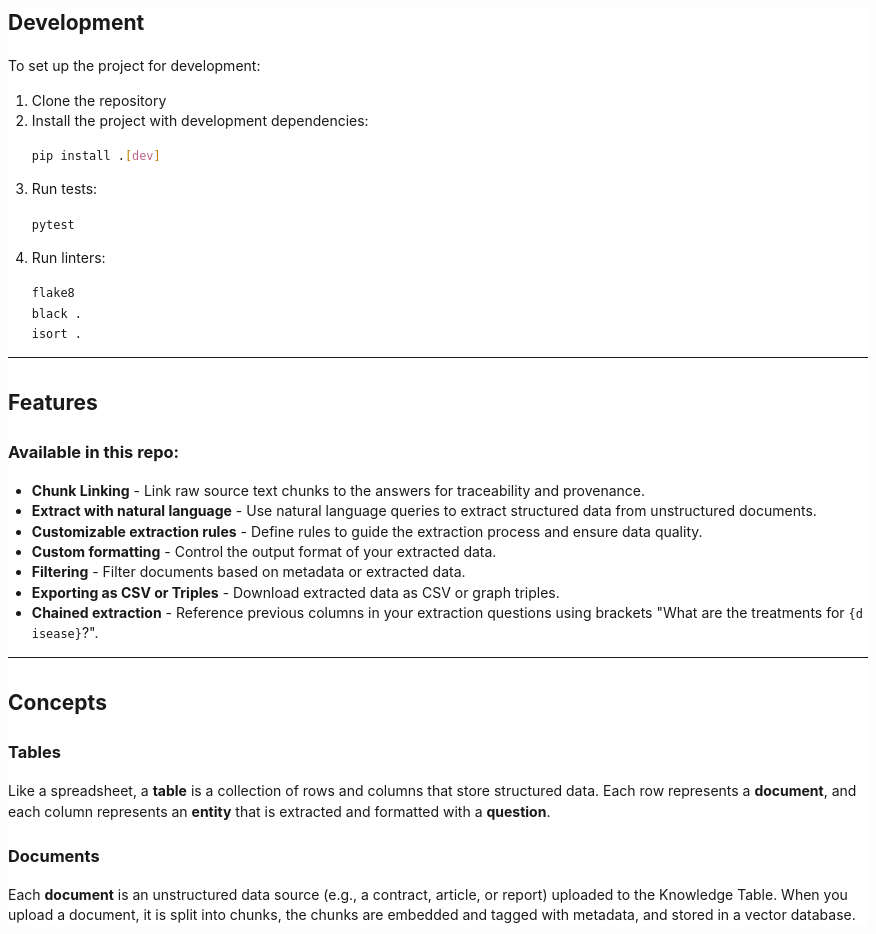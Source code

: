 ## Development

To set up the project for development:

1. Clone the repository
2. Install the project with development dependencies:
   ```sh
   pip install .[dev]
   ```
3. Run tests:
   ```sh
   pytest
   ```
4. Run linters:
   ```sh
   flake8
   black .
   isort .
   ```
---

## Features

### Available in this repo:

- **Chunk Linking** - Link raw source text chunks to the answers for traceability and provenance.
- **Extract with natural language** - Use natural language queries to extract structured data from unstructured documents.
- **Customizable extraction rules** - Define rules to guide the extraction process and ensure data quality.
- **Custom formatting** - Control the output format of your extracted data.
- **Filtering** - Filter documents based on metadata or extracted data.
- **Exporting as CSV or Triples** - Download extracted data as CSV or graph triples.
- **Chained extraction** - Reference previous columns in your extraction questions using brackets "What are the treatments for `{disease}`?".

---

## Concepts

### Tables

Like a spreadsheet, a **table** is a collection of rows and columns that store structured data. Each row represents a **document**, and each column represents an **entity** that is extracted and formatted with a **question**.

### Documents

Each **document** is an unstructured data source (e.g., a contract, article, or report) uploaded to the Knowledge Table. When you upload a document, it is split into chunks, the chunks are embedded and tagged with metadata, and stored in a vector database.

